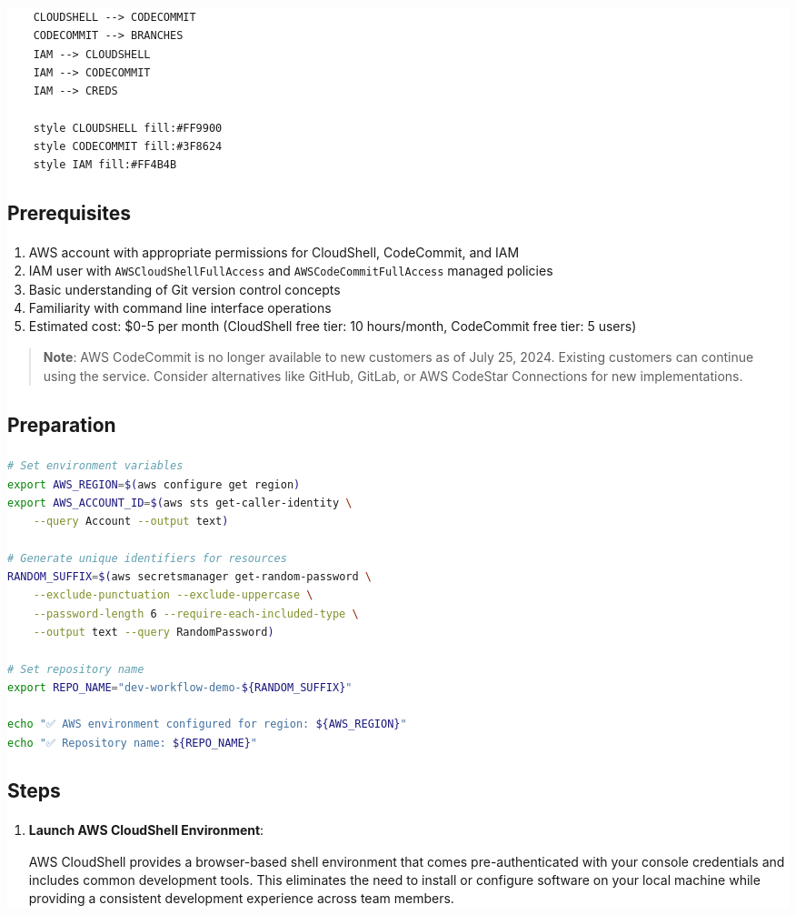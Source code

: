 ```mermaid
    CLOUDSHELL --> CODECOMMIT
    CODECOMMIT --> BRANCHES
    IAM --> CLOUDSHELL
    IAM --> CODECOMMIT
    IAM --> CREDS
    
    style CLOUDSHELL fill:#FF9900
    style CODECOMMIT fill:#3F8624
    style IAM fill:#FF4B4B
```

## Prerequisites

1. AWS account with appropriate permissions for CloudShell, CodeCommit, and IAM
2. IAM user with `AWSCloudShellFullAccess` and `AWSCodeCommitFullAccess` managed policies
3. Basic understanding of Git version control concepts
4. Familiarity with command line interface operations
5. Estimated cost: $0-5 per month (CloudShell free tier: 10 hours/month, CodeCommit free tier: 5 users)

> **Note**: AWS CodeCommit is no longer available to new customers as of July 25, 2024. Existing customers can continue using the service. Consider alternatives like GitHub, GitLab, or AWS CodeStar Connections for new implementations.

## Preparation

```bash
# Set environment variables
export AWS_REGION=$(aws configure get region)
export AWS_ACCOUNT_ID=$(aws sts get-caller-identity \
    --query Account --output text)

# Generate unique identifiers for resources
RANDOM_SUFFIX=$(aws secretsmanager get-random-password \
    --exclude-punctuation --exclude-uppercase \
    --password-length 6 --require-each-included-type \
    --output text --query RandomPassword)

# Set repository name
export REPO_NAME="dev-workflow-demo-${RANDOM_SUFFIX}"

echo "✅ AWS environment configured for region: ${AWS_REGION}"
echo "✅ Repository name: ${REPO_NAME}"
```

## Steps

1. **Launch AWS CloudShell Environment**:

   AWS CloudShell provides a browser-based shell environment that comes pre-authenticated with your console credentials and includes common development tools. This eliminates the need to install or configure software on your local machine while providing a consistent development experience across team members.
